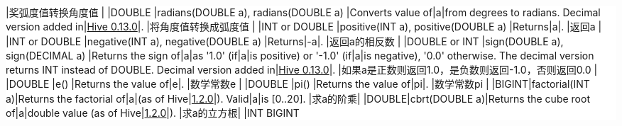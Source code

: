 |奖弧度值转换角度值
|
|DOUBLE
|radians(DOUBLE a), radians(DOUBLE a)
|Converts value of|a|from degrees to radians. Decimal version added in|[Hive 0.13.0](https://issues.apache.org/jira/browse/HIVE-6327)|.
|将角度值转换成弧度值
|
|INT or DOUBLE
|positive(INT a), positive(DOUBLE a)
|Returns|a|.
|返回a
|
|INT or DOUBLE
|negative(INT a), negative(DOUBLE a)
|Returns|-a|.
|返回a的相反数
|
|DOUBLE or INT
|sign(DOUBLE a), sign(DECIMAL a)
|Returns the sign of|a|as '1.0' (if|a|is positive) or '-1.0' (if|a|is negative), '0.0' otherwise. The decimal version returns INT instead of DOUBLE. Decimal version added in|[Hive 0.13.0](https://issues.apache.org/jira/browse/HIVE-6246)|.
|如果a是正数则返回1.0，是负数则返回-1.0，否则返回0.0
|
|DOUBLE
|e()
|Returns the value of|e|.
|数学常数e
|
|DOUBLE
|pi()
|Returns the value of|pi|.
|数学常数pi
|
|BIGINT|factorial(INT a)|Returns the factorial of|a|(as of Hive|[1.2.0](https://issues.apache.org/jira/browse/HIVE-9857)|). Valid|a|is [0..20].
|求a的阶乘|
|DOUBLE|cbrt(DOUBLE a)|Returns the cube root of|a|double value (as of Hive|[1.2.0](https://issues.apache.org/jira/browse/HIVE-9858)|).
|求a的立方根|
|INT BIGINT